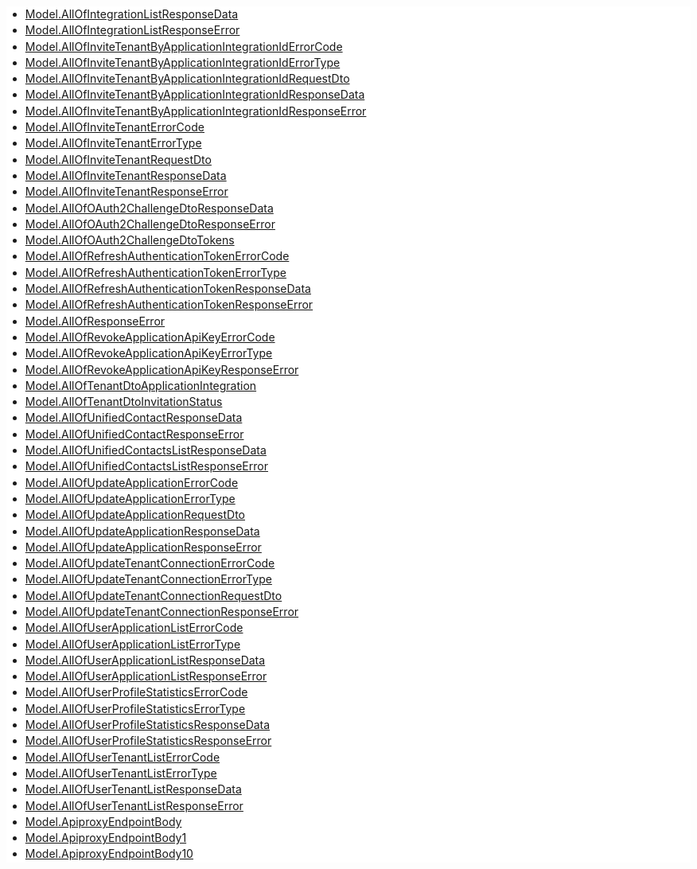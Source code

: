  - [Model.AllOfIntegrationListResponseData](docs/AllOfIntegrationListResponseData.md)
 - [Model.AllOfIntegrationListResponseError](docs/AllOfIntegrationListResponseError.md)
 - [Model.AllOfInviteTenantByApplicationIntegrationIdErrorCode](docs/AllOfInviteTenantByApplicationIntegrationIdErrorCode.md)
 - [Model.AllOfInviteTenantByApplicationIntegrationIdErrorType](docs/AllOfInviteTenantByApplicationIntegrationIdErrorType.md)
 - [Model.AllOfInviteTenantByApplicationIntegrationIdRequestDto](docs/AllOfInviteTenantByApplicationIntegrationIdRequestDto.md)
 - [Model.AllOfInviteTenantByApplicationIntegrationIdResponseData](docs/AllOfInviteTenantByApplicationIntegrationIdResponseData.md)
 - [Model.AllOfInviteTenantByApplicationIntegrationIdResponseError](docs/AllOfInviteTenantByApplicationIntegrationIdResponseError.md)
 - [Model.AllOfInviteTenantErrorCode](docs/AllOfInviteTenantErrorCode.md)
 - [Model.AllOfInviteTenantErrorType](docs/AllOfInviteTenantErrorType.md)
 - [Model.AllOfInviteTenantRequestDto](docs/AllOfInviteTenantRequestDto.md)
 - [Model.AllOfInviteTenantResponseData](docs/AllOfInviteTenantResponseData.md)
 - [Model.AllOfInviteTenantResponseError](docs/AllOfInviteTenantResponseError.md)
 - [Model.AllOfOAuth2ChallengeDtoResponseData](docs/AllOfOAuth2ChallengeDtoResponseData.md)
 - [Model.AllOfOAuth2ChallengeDtoResponseError](docs/AllOfOAuth2ChallengeDtoResponseError.md)
 - [Model.AllOfOAuth2ChallengeDtoTokens](docs/AllOfOAuth2ChallengeDtoTokens.md)
 - [Model.AllOfRefreshAuthenticationTokenErrorCode](docs/AllOfRefreshAuthenticationTokenErrorCode.md)
 - [Model.AllOfRefreshAuthenticationTokenErrorType](docs/AllOfRefreshAuthenticationTokenErrorType.md)
 - [Model.AllOfRefreshAuthenticationTokenResponseData](docs/AllOfRefreshAuthenticationTokenResponseData.md)
 - [Model.AllOfRefreshAuthenticationTokenResponseError](docs/AllOfRefreshAuthenticationTokenResponseError.md)
 - [Model.AllOfResponseError](docs/AllOfResponseError.md)
 - [Model.AllOfRevokeApplicationApiKeyErrorCode](docs/AllOfRevokeApplicationApiKeyErrorCode.md)
 - [Model.AllOfRevokeApplicationApiKeyErrorType](docs/AllOfRevokeApplicationApiKeyErrorType.md)
 - [Model.AllOfRevokeApplicationApiKeyResponseError](docs/AllOfRevokeApplicationApiKeyResponseError.md)
 - [Model.AllOfTenantDtoApplicationIntegration](docs/AllOfTenantDtoApplicationIntegration.md)
 - [Model.AllOfTenantDtoInvitationStatus](docs/AllOfTenantDtoInvitationStatus.md)
 - [Model.AllOfUnifiedContactResponseData](docs/AllOfUnifiedContactResponseData.md)
 - [Model.AllOfUnifiedContactResponseError](docs/AllOfUnifiedContactResponseError.md)
 - [Model.AllOfUnifiedContactsListResponseData](docs/AllOfUnifiedContactsListResponseData.md)
 - [Model.AllOfUnifiedContactsListResponseError](docs/AllOfUnifiedContactsListResponseError.md)
 - [Model.AllOfUpdateApplicationErrorCode](docs/AllOfUpdateApplicationErrorCode.md)
 - [Model.AllOfUpdateApplicationErrorType](docs/AllOfUpdateApplicationErrorType.md)
 - [Model.AllOfUpdateApplicationRequestDto](docs/AllOfUpdateApplicationRequestDto.md)
 - [Model.AllOfUpdateApplicationResponseData](docs/AllOfUpdateApplicationResponseData.md)
 - [Model.AllOfUpdateApplicationResponseError](docs/AllOfUpdateApplicationResponseError.md)
 - [Model.AllOfUpdateTenantConnectionErrorCode](docs/AllOfUpdateTenantConnectionErrorCode.md)
 - [Model.AllOfUpdateTenantConnectionErrorType](docs/AllOfUpdateTenantConnectionErrorType.md)
 - [Model.AllOfUpdateTenantConnectionRequestDto](docs/AllOfUpdateTenantConnectionRequestDto.md)
 - [Model.AllOfUpdateTenantConnectionResponseError](docs/AllOfUpdateTenantConnectionResponseError.md)
 - [Model.AllOfUserApplicationListErrorCode](docs/AllOfUserApplicationListErrorCode.md)
 - [Model.AllOfUserApplicationListErrorType](docs/AllOfUserApplicationListErrorType.md)
 - [Model.AllOfUserApplicationListResponseData](docs/AllOfUserApplicationListResponseData.md)
 - [Model.AllOfUserApplicationListResponseError](docs/AllOfUserApplicationListResponseError.md)
 - [Model.AllOfUserProfileStatisticsErrorCode](docs/AllOfUserProfileStatisticsErrorCode.md)
 - [Model.AllOfUserProfileStatisticsErrorType](docs/AllOfUserProfileStatisticsErrorType.md)
 - [Model.AllOfUserProfileStatisticsResponseData](docs/AllOfUserProfileStatisticsResponseData.md)
 - [Model.AllOfUserProfileStatisticsResponseError](docs/AllOfUserProfileStatisticsResponseError.md)
 - [Model.AllOfUserTenantListErrorCode](docs/AllOfUserTenantListErrorCode.md)
 - [Model.AllOfUserTenantListErrorType](docs/AllOfUserTenantListErrorType.md)
 - [Model.AllOfUserTenantListResponseData](docs/AllOfUserTenantListResponseData.md)
 - [Model.AllOfUserTenantListResponseError](docs/AllOfUserTenantListResponseError.md)
 - [Model.ApiproxyEndpointBody](docs/ApiproxyEndpointBody.md)
 - [Model.ApiproxyEndpointBody1](docs/ApiproxyEndpointBody1.md)
 - [Model.ApiproxyEndpointBody10](docs/ApiproxyEndpointBody10.md)